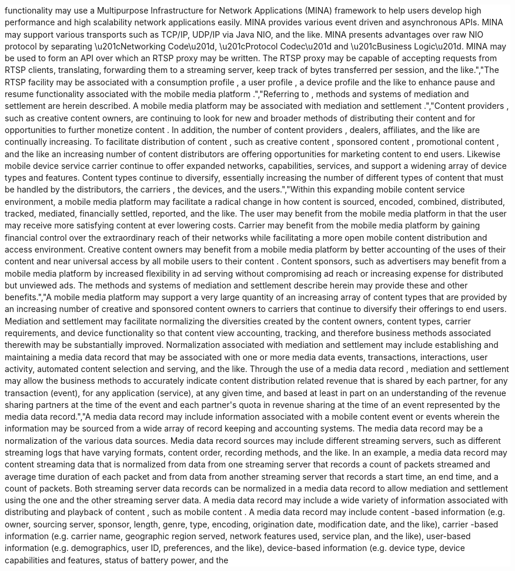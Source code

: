 functionality may use a Multipurpose Infrastructure for Network Applications (MINA) framework  to help users develop high performance and high scalability network applications easily. MINA  provides various event driven and asynchronous APIs. MINA  may support various transports such as TCP\/IP, UDP\/IP via Java NIO, and the like. MINA  presents advantages over raw NIO protocol by separating \u201cNetworking Code\u201d, \u201cProtocol Codec\u201d and \u201cBusiness Logic\u201d. MINA  may be used to form an API over which an RTSP proxy  may be written. The RTSP proxy  may be capable of accepting requests from RTSP clients, translating, forwarding them to a streaming server, keep track of bytes transferred per session, and the like.","The RTSP facility  may be associated with a consumption profile , a user profile , a device profile  and the like to enhance pause and resume  functionality associated with the mobile media platform .","Referring to , methods and systems of mediation and settlement  are herein described. A mobile media platform  may be associated with mediation and settlement .","Content providers , such as creative content  owners, are continuing to look for new and broader methods of distributing their content  and for opportunities to further monetize content . In addition, the number of content providers , dealers, affiliates, and the like are continually increasing. To facilitate distribution of content , such as creative content , sponsored content , promotional content , and the like an increasing number of content  distributors are offering opportunities for marketing content  to end users. Likewise mobile device  service carrier  continue to offer expanded networks, capabilities, services, and support a widening array of device types and features. Content  types continue to diversify, essentially increasing the number of different types of content  that must be handled by the distributors, the carriers , the devices, and the users.","Within this expanding mobile content  service environment, a mobile media platform  may facilitate a radical change in how content  is sourced, encoded, combined, distributed, tracked, mediated, financially settled, reported, and the like. The user may benefit from the mobile media platform  in that the user may receive more satisfying content  at ever lowering costs. Carrier  may benefit from the mobile media platform  by gaining financial control over the extraordinary reach of their networks while facilitating a more open mobile content  distribution and access environment. Creative content  owners may benefit from a mobile media platform  by better accounting of the uses of their content  and near universal access by all mobile users to their content . Content  sponsors, such as advertisers  may benefit from a mobile media platform  by increased flexibility in ad serving without compromising ad reach or increasing expense for distributed but unviewed ads. The methods and systems of mediation and settlement  describe herein may provide these and other benefits.","A mobile media platform  may support a very large quantity of an increasing array of content  types that are provided by an increasing number of creative and sponsored content  owners to carriers  that continue to diversify their offerings to end users. Mediation and settlement  may facilitate normalizing the diversities created by the content  owners, content  types, carrier  requirements, and device functionality so that content  view accounting, tracking, and therefore business methods associated therewith may be substantially improved. Normalization associated with mediation and settlement  may include establishing and maintaining a media data record  that may be associated with one or more media data events, transactions, interactions, user activity, automated content  selection and serving, and the like. Through the use of a media data record , mediation and settlement  may allow the business methods to accurately indicate content  distribution related revenue that is shared by each partner, for any transaction (event), for any application (service), at any given time, and based at least in part on an understanding of the revenue sharing partners at the time of the event and each partner's quota in revenue sharing at the time of an event represented by the media data record.","A media data record  may include information associated with a mobile content  event or events wherein the information may be sourced from a wide array of record keeping and accounting systems. The media data record  may be a normalization of the various data sources. Media data record sources may include different streaming servers, such as different streaming logs that have varying formats, content  order, recording methods, and the like. In an example, a media data record  may content  streaming data that is normalized from data from one streaming server that records a count of packets streamed and average time duration of each packet and from data from another streaming server that records a start time, an end time, and a count of packets. Both streaming server data records can be normalized in a media data record  to allow mediation and settlement  using the one and the other streaming server data. A media data record  may include a wide variety of information associated with distributing and playback of content , such as mobile content . A media data record  may include content -based information (e.g. owner, sourcing server, sponsor, length, genre, type, encoding, origination date, modification date, and the like), carrier -based information (e.g. carrier  name, geographic region served, network features used, service plan, and the like), user-based information (e.g. demographics, user ID, preferences, and the like), device-based information (e.g. device type, device capabilities and features, status of battery power, and the